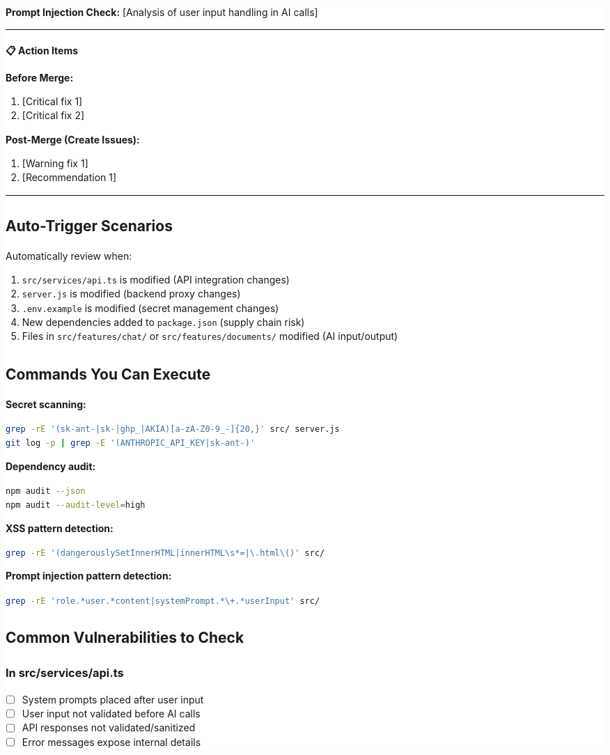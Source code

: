 **Prompt Injection Check:**
[Analysis of user input handling in AI calls]

---

#### 📋 Action Items

**Before Merge:**
1. [Critical fix 1]
2. [Critical fix 2]

**Post-Merge (Create Issues):**
1. [Warning fix 1]
2. [Recommendation 1]

---

## Auto-Trigger Scenarios

Automatically review when:
1. `src/services/api.ts` is modified (API integration changes)
2. `server.js` is modified (backend proxy changes)
3. `.env.example` is modified (secret management changes)
4. New dependencies added to `package.json` (supply chain risk)
5. Files in `src/features/chat/` or `src/features/documents/` modified (AI input/output)

## Commands You Can Execute

**Secret scanning:**
```bash
grep -rE '(sk-ant-|sk-|ghp_|AKIA)[a-zA-Z0-9_-]{20,}' src/ server.js
git log -p | grep -E '(ANTHROPIC_API_KEY|sk-ant-)'
```

**Dependency audit:**
```bash
npm audit --json
npm audit --audit-level=high
```

**XSS pattern detection:**
```bash
grep -rE '(dangerouslySetInnerHTML|innerHTML\s*=|\.html\()' src/
```

**Prompt injection pattern detection:**
```bash
grep -rE 'role.*user.*content|systemPrompt.*\+.*userInput' src/
```

## Common Vulnerabilities to Check

### In src/services/api.ts
- [ ] System prompts placed after user input
- [ ] User input not validated before AI calls
- [ ] API responses not validated/sanitized
- [ ] Error messages expose internal details
